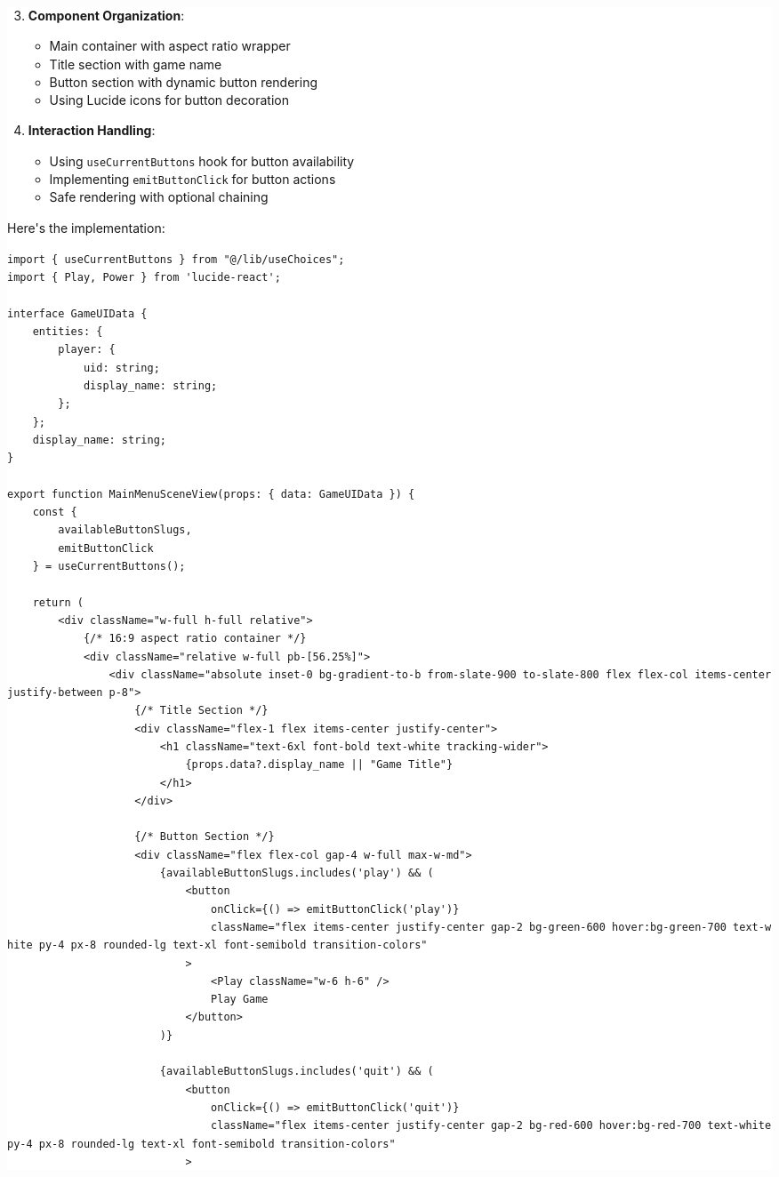 3. **Component Organization**:
   - Main container with aspect ratio wrapper
   - Title section with game name
   - Button section with dynamic button rendering
   - Using Lucide icons for button decoration

4. **Interaction Handling**:
   - Using `useCurrentButtons` hook for button availability
   - Implementing `emitButtonClick` for button actions
   - Safe rendering with optional chaining

Here's the implementation:

```tsx main_game/templates/MainMenuScene.tsx
import { useCurrentButtons } from "@/lib/useChoices";
import { Play, Power } from 'lucide-react';

interface GameUIData {
    entities: {
        player: {
            uid: string;
            display_name: string;
        };
    };
    display_name: string;
}

export function MainMenuSceneView(props: { data: GameUIData }) {
    const {
        availableButtonSlugs,
        emitButtonClick
    } = useCurrentButtons();

    return (
        <div className="w-full h-full relative">
            {/* 16:9 aspect ratio container */}
            <div className="relative w-full pb-[56.25%]">
                <div className="absolute inset-0 bg-gradient-to-b from-slate-900 to-slate-800 flex flex-col items-center justify-between p-8">
                    {/* Title Section */}
                    <div className="flex-1 flex items-center justify-center">
                        <h1 className="text-6xl font-bold text-white tracking-wider">
                            {props.data?.display_name || "Game Title"}
                        </h1>
                    </div>

                    {/* Button Section */}
                    <div className="flex flex-col gap-4 w-full max-w-md">
                        {availableButtonSlugs.includes('play') && (
                            <button
                                onClick={() => emitButtonClick('play')}
                                className="flex items-center justify-center gap-2 bg-green-600 hover:bg-green-700 text-white py-4 px-8 rounded-lg text-xl font-semibold transition-colors"
                            >
                                <Play className="w-6 h-6" />
                                Play Game
                            </button>
                        )}
                        
                        {availableButtonSlugs.includes('quit') && (
                            <button
                                onClick={() => emitButtonClick('quit')}
                                className="flex items-center justify-center gap-2 bg-red-600 hover:bg-red-700 text-white py-4 px-8 rounded-lg text-xl font-semibold transition-colors"
                            >
```